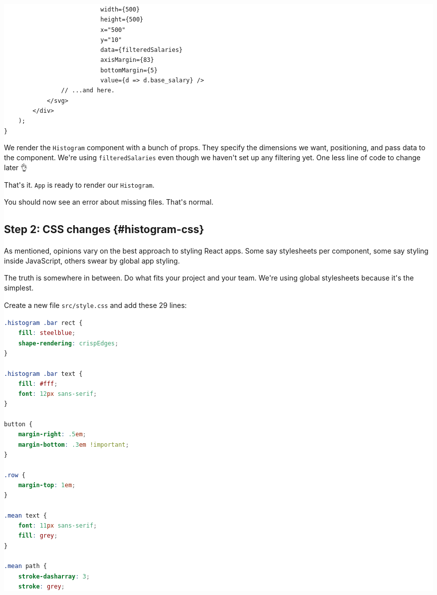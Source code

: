 ```{.javascript caption="Render Histogram in App"}
                           width={500}
                           height={500}
                           x="500"
                           y="10"
                           data={filteredSalaries}
                           axisMargin={83}
                           bottomMargin={5}
                           value={d => d.base_salary} />
                // ...and here.
            </svg>
        </div>
    );
}
```

We render the `Histogram` component with a bunch of props. They specify the
dimensions we want, positioning, and pass data to the component. We're using
`filteredSalaries` even though we haven't set up any filtering yet. One less
line of code to change later :ok_hand:

That's it. `App` is ready to render our `Histogram`.

You should now see an error about missing files. That's normal.





## Step 2: CSS changes {#histogram-css}

As mentioned, opinions vary on the best approach to styling React apps. Some
say stylesheets per component, some say styling inside JavaScript, others swear
by global app styling.

The truth is somewhere in between. Do what fits your project and your team.
We're using global stylesheets because it's the simplest.

Create a new file `src/style.css` and add these 29 lines:

```{.css caption="style.css stylesheet"}
.histogram .bar rect {
    fill: steelblue;
    shape-rendering: crispEdges;
}

.histogram .bar text {
    fill: #fff;
    font: 12px sans-serif;
}

button {
    margin-right: .5em;
    margin-bottom: .3em !important;
}

.row {
    margin-top: 1em;
}

.mean text {
    font: 11px sans-serif;
    fill: grey;
}

.mean path {
    stroke-dasharray: 3;
    stroke: grey;
```